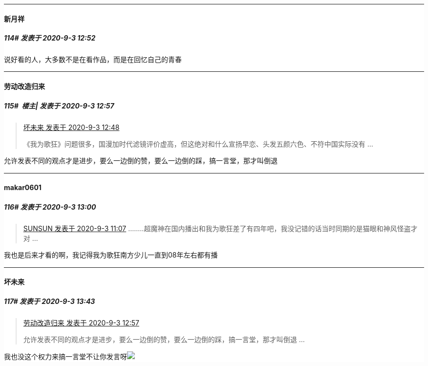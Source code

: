 *****

####  新月祥  
##### 114#       发表于 2020-9-3 12:52




说好看的人，大多数不是在看作品，而是在回忆自己的青春







*****

####  劳动改造归来  
##### 115#         楼主| 发表于 2020-9-3 12:57



<blockquote><a href="httphttps://bbs.saraba1st.com/2b/forum.php?mod=redirect&amp;goto=findpost&amp;pid=48628513&amp;ptid=1957894" target="_blank">坏未来 发表于 2020-9-3 12:48</a>

《我为歌狂》问题很多，国漫加时代滤镜评价虚高，但这绝对和什么宣扬早恋、头发五颜六色、不符中国实际没有 ...</blockquote>
允许发表不同的观点才是进步，要么一边倒的赞，要么一边倒的踩，搞一言堂，那才叫倒退







*****

####  makar0601  
##### 116#       发表于 2020-9-3 13:00



<blockquote><a href="httphttps://bbs.saraba1st.com/2b/forum.php?mod=redirect&amp;goto=findpost&amp;pid=48627328&amp;ptid=1957894" target="_blank">SUNSUN 发表于 2020-9-3 11:07</a>
........超魔神在国内播出和我为歌狂差了有四年吧，我没记错的话当时同期的是猫眼和神风怪盗才对 ...</blockquote>
我也是后来才看的啊，我记得我为歌狂南方少儿一直到08年左右都有播







*****

####  坏未来  
##### 117#       发表于 2020-9-3 13:43



<blockquote><a href="httphttps://bbs.saraba1st.com/2b/forum.php?mod=redirect&amp;goto=findpost&amp;pid=48628583&amp;ptid=1957894" target="_blank">劳动改造归来 发表于 2020-9-3 12:57</a>

允许发表不同的观点才是进步，要么一边倒的赞，要么一边倒的踩，搞一言堂，那才叫倒退 ...</blockquote>
我也没这个权力来搞一言堂不让你发言呀<img src="https://static.saraba1st.com/image/smiley/face2017/047.png" referrerpolicy="no-referrer">
